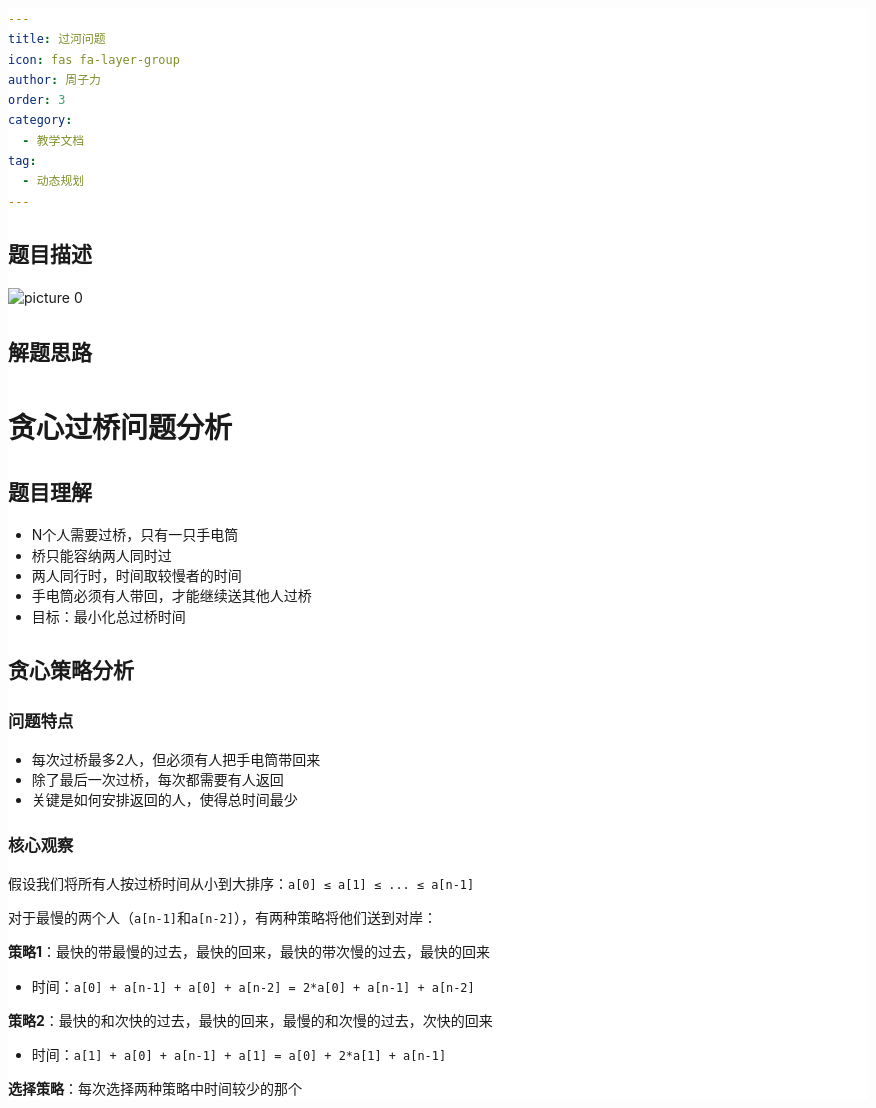 ```yaml
---
title: 过河问题
icon: fas fa-layer-group
author: 周子力
order: 3
category:
  - 教学文档
tag:
  - 动态规划
---
```


## 题目描述

![picture 0](https://oss.docs.z-xin.net/5baee13d58a718a0048e2065b17f2a25a649006390cf16e177cdaae6c7ecc079.png)  

## 解题思路

# 贪心过桥问题分析

## 题目理解

- N个人需要过桥，只有一只手电筒
- 桥只能容纳两人同时过
- 两人同行时，时间取较慢者的时间
- 手电筒必须有人带回，才能继续送其他人过桥
- 目标：最小化总过桥时间

## 贪心策略分析

### 问题特点
- 每次过桥最多2人，但必须有人把手电筒带回来
- 除了最后一次过桥，每次都需要有人返回
- 关键是如何安排返回的人，使得总时间最少

### 核心观察
假设我们将所有人按过桥时间从小到大排序：`a[0] ≤ a[1] ≤ ... ≤ a[n-1]`

对于最慢的两个人（`a[n-1]`和`a[n-2]`），有两种策略将他们送到对岸：

**策略1**：最快的带最慢的过去，最快的回来，最快的带次慢的过去，最快的回来
- 时间：`a[0] + a[n-1] + a[0] + a[n-2] = 2*a[0] + a[n-1] + a[n-2]`

**策略2**：最快的和次快的过去，最快的回来，最慢的和次慢的过去，次快的回来
- 时间：`a[1] + a[0] + a[n-1] + a[1] = a[0] + 2*a[1] + a[n-1]`

**选择策略**：每次选择两种策略中时间较少的那个
